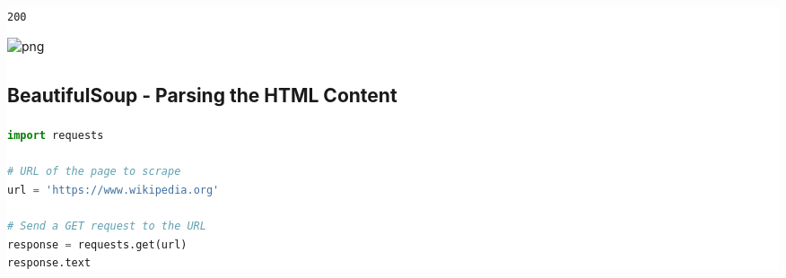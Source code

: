     200



    
![png](Web_Scraping_Tutorial_files/Web_Scraping_Tutorial_45_1.png)
    


## BeautifulSoup - Parsing the HTML Content


```python
import requests

# URL of the page to scrape
url = 'https://www.wikipedia.org'

# Send a GET request to the URL
response = requests.get(url)
response.text
```



